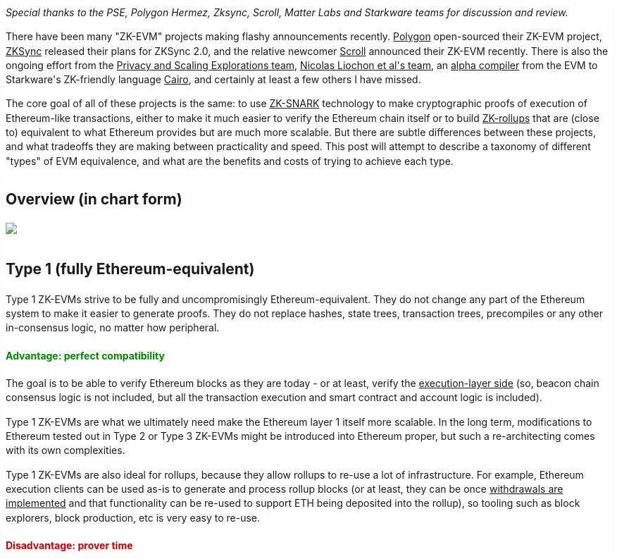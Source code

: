 [category]: <> (General,Blockchains)
[date]: <> (2022/08/04)
[title]: <> (The different types of ZK-EVMs)
[pandoc]: <> ()

_Special thanks to the PSE, Polygon Hermez, Zksync, Scroll, Matter Labs and Starkware teams for discussion and review._

There have been many "ZK-EVM" projects making flashy announcements recently. [Polygon](https://blog.polygon.technology/the-future-is-now-for-ethereum-scaling-introducing-polygon-zkevm) open-sourced their ZK-EVM project, [ZKSync](https://matterlabs.medium.com/100-days-to-mainnet-6f230893bd73) released their plans for ZKSync 2.0, and the relative newcomer [Scroll](https://mirror.xyz/scroll.eth/XQyXDgyxoefag6hcBgGJFz8qrb10rmSU-zUBvY3Q9_A) announced their ZK-EVM recently. There is also the ongoing effort from the [Privacy and Scaling Explorations team](https://github.com/privacy-scaling-explorations/zkevm-circuits), [Nicolas Liochon et al's team](https://ethresear.ch/t/a-zk-evm-specification/11549), an [alpha compiler](https://medium.com/starkware/starknet-alpha-2-4aa116f0ecfc) from the EVM to Starkware's ZK-friendly language [Cairo](https://starkware.co/cairo/), and certainly at least a few others I have missed.

The core goal of all of these projects is the same: to use [ZK-SNARK](https://vitalik.ca/general/2021/01/26/snarks.html) technology to make cryptographic proofs of execution of Ethereum-like transactions, either to make it much easier to verify the Ethereum chain itself or to build [ZK-rollups](https://vitalik.ca/general/2021/01/05/rollup.html) that are (close to) equivalent to what Ethereum provides but are much more scalable. But there are subtle differences between these projects, and what tradeoffs they are making between practicality and speed. This post will attempt to describe a taxonomy of different "types" of EVM equivalence, and what are the benefits and costs of trying to achieve each type.

## Overview (in chart form)

![](../../../../images/zkevm/chart.png)

## Type 1 (fully Ethereum-equivalent)

Type 1 ZK-EVMs strive to be fully and uncompromisingly Ethereum-equivalent. They do not change any part of the Ethereum system to make it easier to generate proofs. They do not replace hashes, state trees, transaction trees, precompiles or any other in-consensus logic, no matter how peripheral.

#### <span style="color:#008800">Advantage: perfect compatibility</span>

The goal is to be able to verify Ethereum blocks as they are today - or at least, verify the [execution-layer side](https://hackmd.io/@n0ble/the-merge-terminology) (so, beacon chain consensus logic is not included, but all the transaction execution and smart contract and account logic is included).

Type 1 ZK-EVMs are what we ultimately need make the Ethereum layer 1 itself more scalable. In the long term, modifications to Ethereum tested out in Type 2 or Type 3 ZK-EVMs might be introduced into Ethereum proper, but such a re-architecting comes with its own complexities.

Type 1 ZK-EVMs are also ideal for rollups, because they allow rollups to re-use a lot of infrastructure. For example, Ethereum execution clients can be used as-is to generate and process rollup blocks (or at least, they can be once [withdrawals are implemented](https://github.com/ethereum/consensus-specs/blob/dev/specs/capella/beacon-chain.md) and that functionality can be re-used to support ETH being deposited into the rollup), so tooling such as block explorers, block production, etc is very easy to re-use.

#### <span style="color:#cc0000">Disadvantage: prover time</span>
